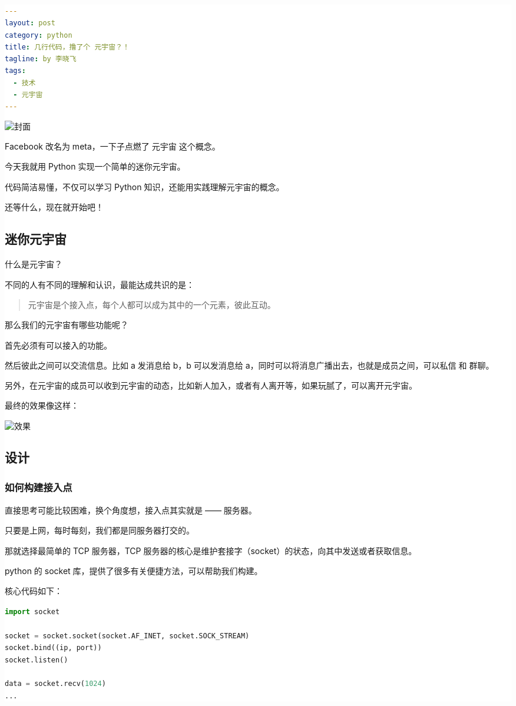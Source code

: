 ```yaml
---
layout: post
category: python
title: 几行代码，撸了个 元宇宙？！
tagline: by 李晓飞
tags:
  - 技术
  - 元宇宙
---
```

![封面](http://www.justdopython.com/assets/images/2021/12/meta/00.png)

Facebook 改名为 meta，一下子点燃了 元宇宙 这个概念。

今天我就用 Python 实现一个简单的迷你元宇宙。

代码简洁易懂，不仅可以学习 Python 知识，还能用实践理解元宇宙的概念。

还等什么，现在就开始吧！

## 迷你元宇宙

什么是元宇宙？

不同的人有不同的理解和认识，最能达成共识的是：

> 元宇宙是个接入点，每个人都可以成为其中的一个元素，彼此互动。

那么我们的元宇宙有哪些功能呢？

首先必须有可以接入的功能。

然后彼此之间可以交流信息。比如 a 发消息给 b，b 可以发消息给 a，同时可以将消息广播出去，也就是成员之间，可以私信 和 群聊。

另外，在元宇宙的成员可以收到元宇宙的动态，比如新人加入，或者有人离开等，如果玩腻了，可以离开元宇宙。

最终的效果像这样：

![效果](http://www.justdopython.com/assets/images/2021/12/meta/01.png)

## 设计

### 如何构建接入点

直接思考可能比较困难，换个角度想，接入点其实就是 —— 服务器。

只要是上网，每时每刻，我们都是同服务器打交的。

那就选择最简单的 TCP 服务器，TCP 服务器的核心是维护套接字（socket）的状态，向其中发送或者获取信息。

python 的 socket 库，提供了很多有关便捷方法，可以帮助我们构建。

核心代码如下：

```python
import socket

socket = socket.socket(socket.AF_INET, socket.SOCK_STREAM)
socket.bind((ip, port))
socket.listen()

data = socket.recv(1024)
...
```
